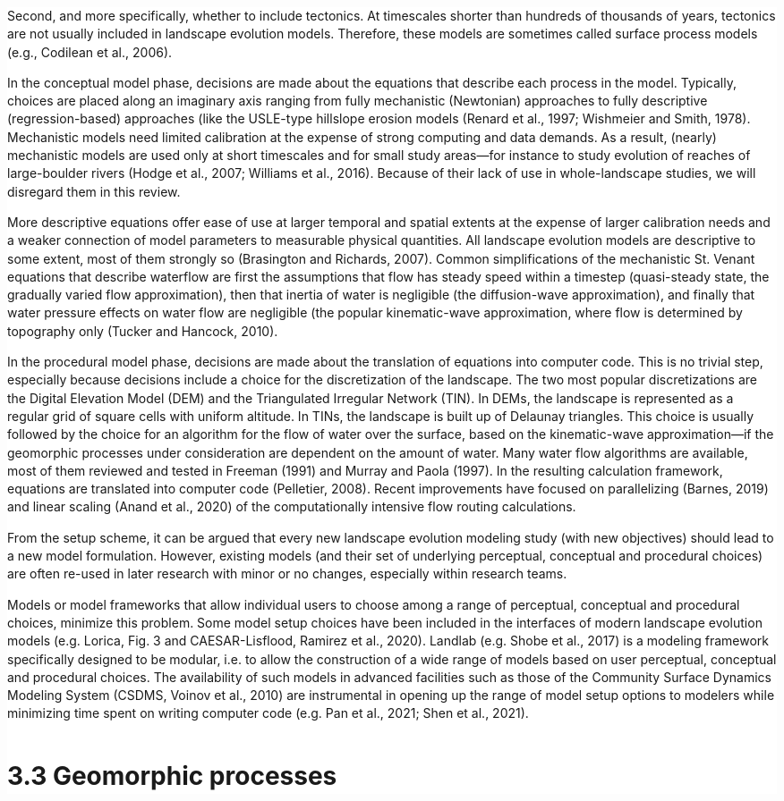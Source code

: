 Second, and more specifically, whether to include tectonics. At timescales shorter than hundreds of thousands of years, tectonics are not usually included in landscape evolution models. Therefore, these models are sometimes called surface process models (e.g., Codilean et al., 2006).

In the conceptual model phase, decisions are made about the equations that describe each process in the model. Typically, choices are placed along an imaginary axis ranging from fully mechanistic (Newtonian) approaches to fully descriptive (regression-based) approaches (like the USLE-type hillslope erosion models (Renard et al., 1997; Wishmeier and Smith, 1978). Mechanistic models need limited calibration at the expense of strong computing and data demands. As a result, (nearly) mechanistic models are used only at short timescales and for small study areas—for instance to study evolution of reaches of large-boulder rivers (Hodge et al., 2007; Williams et al., 2016). Because of their lack of use in whole-landscape studies, we will disregard them in this review.

More descriptive equations offer ease of use at larger temporal and spatial extents at the expense of larger calibration needs and a weaker connection of model parameters to measurable physical quantities. All landscape evolution models are descriptive to some extent, most of them strongly so (Brasington and Richards, 2007). Common simplifications of the mechanistic St. Venant equations that describe waterflow are first the assumptions that flow has steady speed within a timestep (quasi-steady state, the gradually varied flow approximation), then that inertia of water is negligible (the diffusion-wave approximation), and finally that water pressure effects on water flow are negligible (the popular kinematic-wave approximation, where flow is determined by topography only (Tucker and Hancock, 2010).

In the procedural model phase, decisions are made about the translation of equations into computer code. This is no trivial step, especially because decisions include a choice for the discretization of the landscape. The two most popular discretizations are the Digital Elevation Model (DEM) and the Triangulated Irregular Network (TIN). In DEMs, the landscape is represented as a regular grid of square cells with uniform altitude. In TINs, the landscape is built up of Delaunay triangles. This choice is usually followed by the choice for an algorithm for the flow of water over the surface, based on the kinematic-wave approximation—if the geomorphic processes under consideration are dependent on the amount of water. Many water flow algorithms are available, most of them reviewed and tested in Freeman (1991) and Murray and Paola (1997). In the resulting calculation framework, equations are translated into computer code (Pelletier, 2008). Recent improvements have focused on parallelizing (Barnes, 2019) and linear scaling (Anand et al., 2020) of the computationally intensive flow routing calculations.

From the setup scheme, it can be argued that every new landscape evolution modeling study (with new objectives) should lead to a new model formulation. However, existing models (and their set of underlying perceptual, conceptual and procedural choices) are often re-used in later research with minor or no changes, especially within research teams.

Models or model frameworks that allow individual users to choose among a range of perceptual, conceptual and procedural choices, minimize this problem. Some model setup choices have been included in the interfaces of modern landscape evolution models (e.g. Lorica, Fig. 3 and CAESAR-Lisflood, Ramirez et al., 2020). Landlab (e.g. Shobe et al., 2017) is a modeling framework specifically designed to be modular, i.e. to allow the construction of a wide range of models based on user perceptual, conceptual and procedural choices. The availability of such models in advanced facilities such as those of the Community Surface Dynamics Modeling System (CSDMS, Voinov et al., 2010) are instrumental in opening up the range of model setup options to modelers while minimizing time spent on writing computer code (e.g. Pan et al., 2021; Shen et al., 2021).

# 3.3 Geomorphic processes
